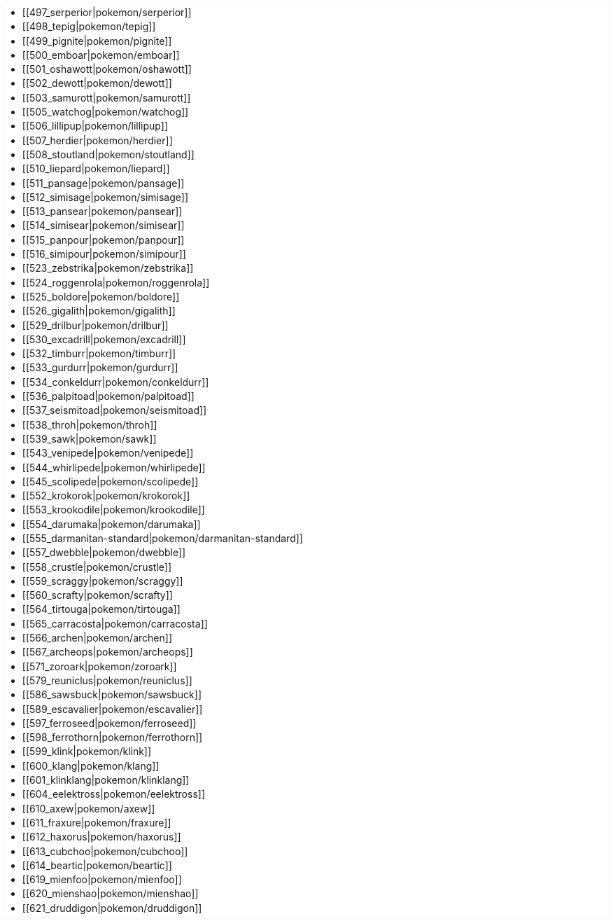 - [[497_serperior|pokemon/serperior]]
- [[498_tepig|pokemon/tepig]]
- [[499_pignite|pokemon/pignite]]
- [[500_emboar|pokemon/emboar]]
- [[501_oshawott|pokemon/oshawott]]
- [[502_dewott|pokemon/dewott]]
- [[503_samurott|pokemon/samurott]]
- [[505_watchog|pokemon/watchog]]
- [[506_lillipup|pokemon/lillipup]]
- [[507_herdier|pokemon/herdier]]
- [[508_stoutland|pokemon/stoutland]]
- [[510_liepard|pokemon/liepard]]
- [[511_pansage|pokemon/pansage]]
- [[512_simisage|pokemon/simisage]]
- [[513_pansear|pokemon/pansear]]
- [[514_simisear|pokemon/simisear]]
- [[515_panpour|pokemon/panpour]]
- [[516_simipour|pokemon/simipour]]
- [[523_zebstrika|pokemon/zebstrika]]
- [[524_roggenrola|pokemon/roggenrola]]
- [[525_boldore|pokemon/boldore]]
- [[526_gigalith|pokemon/gigalith]]
- [[529_drilbur|pokemon/drilbur]]
- [[530_excadrill|pokemon/excadrill]]
- [[532_timburr|pokemon/timburr]]
- [[533_gurdurr|pokemon/gurdurr]]
- [[534_conkeldurr|pokemon/conkeldurr]]
- [[536_palpitoad|pokemon/palpitoad]]
- [[537_seismitoad|pokemon/seismitoad]]
- [[538_throh|pokemon/throh]]
- [[539_sawk|pokemon/sawk]]
- [[543_venipede|pokemon/venipede]]
- [[544_whirlipede|pokemon/whirlipede]]
- [[545_scolipede|pokemon/scolipede]]
- [[552_krokorok|pokemon/krokorok]]
- [[553_krookodile|pokemon/krookodile]]
- [[554_darumaka|pokemon/darumaka]]
- [[555_darmanitan-standard|pokemon/darmanitan-standard]]
- [[557_dwebble|pokemon/dwebble]]
- [[558_crustle|pokemon/crustle]]
- [[559_scraggy|pokemon/scraggy]]
- [[560_scrafty|pokemon/scrafty]]
- [[564_tirtouga|pokemon/tirtouga]]
- [[565_carracosta|pokemon/carracosta]]
- [[566_archen|pokemon/archen]]
- [[567_archeops|pokemon/archeops]]
- [[571_zoroark|pokemon/zoroark]]
- [[579_reuniclus|pokemon/reuniclus]]
- [[586_sawsbuck|pokemon/sawsbuck]]
- [[589_escavalier|pokemon/escavalier]]
- [[597_ferroseed|pokemon/ferroseed]]
- [[598_ferrothorn|pokemon/ferrothorn]]
- [[599_klink|pokemon/klink]]
- [[600_klang|pokemon/klang]]
- [[601_klinklang|pokemon/klinklang]]
- [[604_eelektross|pokemon/eelektross]]
- [[610_axew|pokemon/axew]]
- [[611_fraxure|pokemon/fraxure]]
- [[612_haxorus|pokemon/haxorus]]
- [[613_cubchoo|pokemon/cubchoo]]
- [[614_beartic|pokemon/beartic]]
- [[619_mienfoo|pokemon/mienfoo]]
- [[620_mienshao|pokemon/mienshao]]
- [[621_druddigon|pokemon/druddigon]]